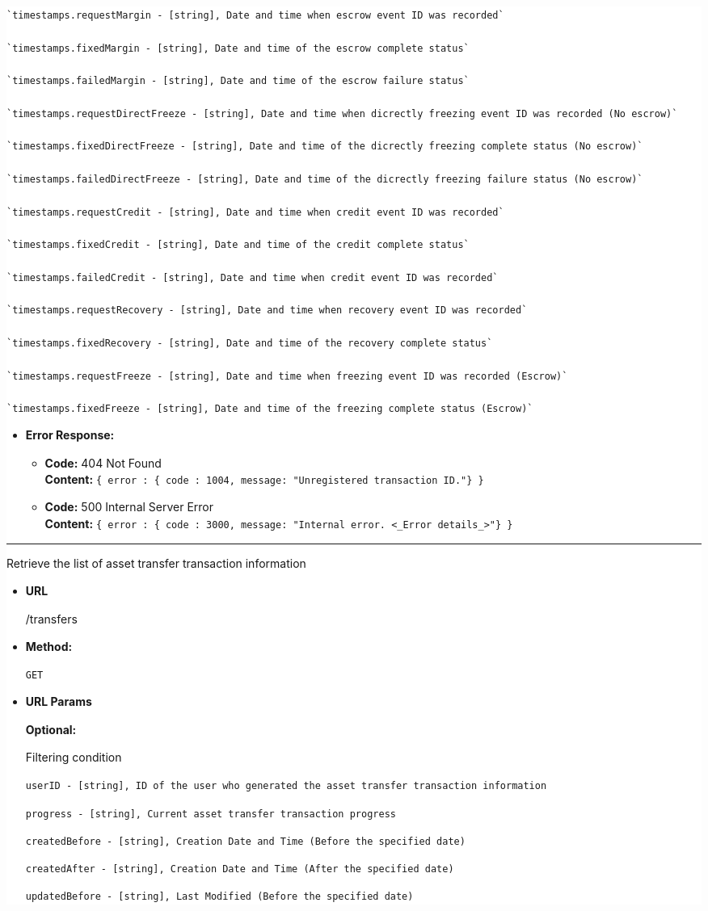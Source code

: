     `timestamps.requestMargin - [string], Date and time when escrow event ID was recorded`
 
    `timestamps.fixedMargin - [string], Date and time of the escrow complete status`
 
    `timestamps.failedMargin - [string], Date and time of the escrow failure status`
 
    `timestamps.requestDirectFreeze - [string], Date and time when dicrectly freezing event ID was recorded (No escrow)`
 
    `timestamps.fixedDirectFreeze - [string], Date and time of the dicrectly freezing complete status (No escrow)`
 
    `timestamps.failedDirectFreeze - [string], Date and time of the dicrectly freezing failure status (No escrow)`
 
    `timestamps.requestCredit - [string], Date and time when credit event ID was recorded`
 
    `timestamps.fixedCredit - [string], Date and time of the credit complete status`
 
    `timestamps.failedCredit - [string], Date and time when credit event ID was recorded`
 
    `timestamps.requestRecovery - [string], Date and time when recovery event ID was recorded`
 
    `timestamps.fixedRecovery - [string], Date and time of the recovery complete status`
 
    `timestamps.requestFreeze - [string], Date and time when freezing event ID was recorded (Escrow)`
 
    `timestamps.fixedFreeze - [string], Date and time of the freezing complete status (Escrow)`
 
* **Error Response:**

  * **Code:** 404 Not Found<br />
    **Content:** `{ error : { code : 1004, message: "Unregistered transaction ID."} }`

  * **Code:** 500 Internal Server Error<br />
    **Content:** `{ error : { code : 3000, message: "Internal error. <_Error details_>"} }`

----

Retrieve the list of asset transfer transaction information

* **URL**

  /transfers

* **Method:**

  `GET`
  
* **URL Params**

  **Optional:**
 
  Filtering condition 
 
  `userID - [string], ID of the user who generated the asset transfer transaction information`
 
  `progress - [string], Current asset transfer transaction progress`
 
  `createdBefore - [string], Creation Date and Time (Before the specified date)`
 
  `createdAfter - [string], Creation Date and Time (After the specified date)`
 
  `updatedBefore - [string], Last Modified (Before the specified date)`
 